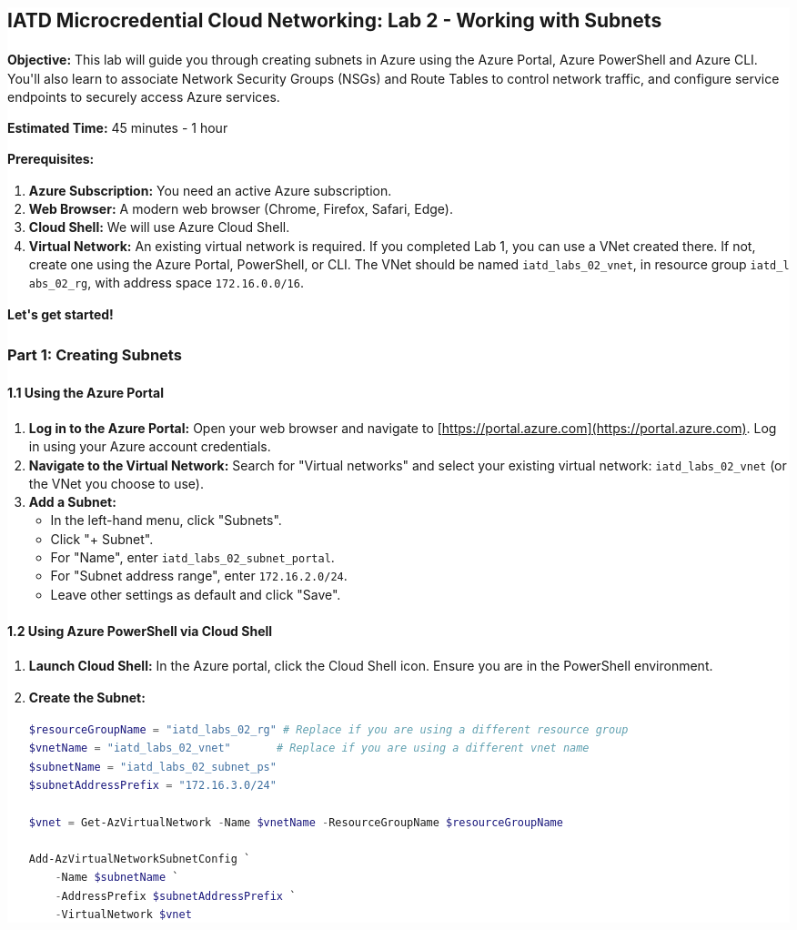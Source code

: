 ## IATD Microcredential Cloud Networking: Lab 2 - Working with Subnets

**Objective:** This lab will guide you through creating subnets in Azure using the Azure Portal, Azure PowerShell and Azure CLI. You'll also learn to associate Network Security Groups (NSGs) and Route Tables to control network traffic, and configure service endpoints to securely access Azure services.

**Estimated Time:** 45 minutes - 1 hour

**Prerequisites:**

1.  **Azure Subscription:** You need an active Azure subscription.
2.  **Web Browser:** A modern web browser (Chrome, Firefox, Safari, Edge).
3.  **Cloud Shell:** We will use Azure Cloud Shell.
4.  **Virtual Network:** An existing virtual network is required. If you completed Lab 1, you can use a VNet created there. If not, create one using the Azure Portal, PowerShell, or CLI. The VNet should be named `iatd_labs_02_vnet`, in resource group `iatd_labs_02_rg`, with address space `172.16.0.0/16`.

**Let's get started!**

### Part 1: Creating Subnets

#### 1.1 Using the Azure Portal

1.  **Log in to the Azure Portal:** Open your web browser and navigate to [https://portal.azure.com](https://portal.azure.com). Log in using your Azure account credentials.
2.  **Navigate to the Virtual Network:** Search for "Virtual networks" and select your existing virtual network: `iatd_labs_02_vnet` (or the VNet you choose to use).
3.  **Add a Subnet:**
    *   In the left-hand menu, click "Subnets".
    *   Click "+ Subnet".
    *   For "Name", enter `iatd_labs_02_subnet_portal`.
    *   For "Subnet address range", enter `172.16.2.0/24`.
    *   Leave other settings as default and click "Save".

#### 1.2 Using Azure PowerShell via Cloud Shell

1.  **Launch Cloud Shell:** In the Azure portal, click the Cloud Shell icon. Ensure you are in the PowerShell environment.

2.  **Create the Subnet:**

    ```powershell
    $resourceGroupName = "iatd_labs_02_rg" # Replace if you are using a different resource group
    $vnetName = "iatd_labs_02_vnet"       # Replace if you are using a different vnet name
    $subnetName = "iatd_labs_02_subnet_ps"
    $subnetAddressPrefix = "172.16.3.0/24"

    $vnet = Get-AzVirtualNetwork -Name $vnetName -ResourceGroupName $resourceGroupName

    Add-AzVirtualNetworkSubnetConfig `
        -Name $subnetName `
        -AddressPrefix $subnetAddressPrefix `
        -VirtualNetwork $vnet
